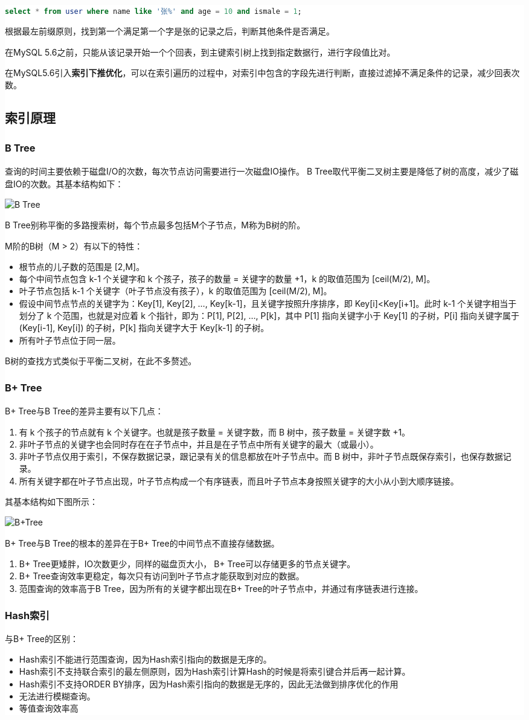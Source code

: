 ```sql
select * from user where name like '张%' and age = 10 and ismale = 1;
```

根据最左前缀原则，找到第一个满足第一个字是张的记录之后，判断其他条件是否满足。

在MySQL 5.6之前，只能从该记录开始一个个回表，到主键索引树上找到指定数据行，进行字段值比对。

在MySQL5.6引入**索引下推优化**，可以在索引遍历的过程中，对索引中包含的字段先进行判断，直接过滤掉不满足条件的记录，减少回表次数。


## 索引原理

### B Tree

查询的时间主要依赖于磁盘I/O的次数，每次节点访问需要进行一次磁盘IO操作。
B Tree取代平衡二叉树主要是降低了树的高度，减少了磁盘IO的次数。其基本结构如下：

![B Tree](https://blog-1251613845.cos.ap-shanghai.myqcloud.com/mysql/index/B%20Tree.jpg)

B Tree别称平衡的多路搜索树，每个节点最多包括M个子节点，M称为B树的阶。

M阶的B树（M > 2）有以下的特性：

- 根节点的儿子数的范围是 [2,M]。
- 每个中间节点包含 k-1 个关键字和 k 个孩子，孩子的数量 = 关键字的数量 +1，k 的取值范围为 [ceil(M/2), M]。
- 叶子节点包括 k-1 个关键字（叶子节点没有孩子），k 的取值范围为 [ceil(M/2), M]。
- 假设中间节点节点的关键字为：Key[1], Key[2], …, Key[k-1]，且关键字按照升序排序，即 Key[i]<Key[i+1]。此时 k-1 个关键字相当于划分了 k 个范围，也就是对应着 k 个指针，即为：P[1], P[2], …, P[k]，其中 P[1] 指向关键字小于 Key[1] 的子树，P[i] 指向关键字属于 (Key[i-1], Key[i]) 的子树，P[k] 指向关键字大于 Key[k-1] 的子树。
- 所有叶子节点位于同一层。

B树的查找方式类似于平衡二叉树，在此不多赘述。

### B+ Tree

B+ Tree与B Tree的差异主要有以下几点：

1. 有 k 个孩子的节点就有 k 个关键字。也就是孩子数量 = 关键字数，而 B 树中，孩子数量 = 关键字数 +1。
2. 非叶子节点的关键字也会同时存在在子节点中，并且是在子节点中所有关键字的最大（或最小）。
3. 非叶子节点仅用于索引，不保存数据记录，跟记录有关的信息都放在叶子节点中。而 B 树中，非叶子节点既保存索引，也保存数据记录。
4. 所有关键字都在叶子节点出现，叶子节点构成一个有序链表，而且叶子节点本身按照关键字的大小从小到大顺序链接。

其基本结构如下图所示：

![B+Tree](https://blog-1251613845.cos.ap-shanghai.myqcloud.com/mysql/index/B%2BTree.jpg)

B+ Tree与B Tree的根本的差异在于B+ Tree的中间节点不直接存储数据。

1. B+ Tree更矮胖，IO次数更少，同样的磁盘页大小， B+ Tree可以存储更多的节点关键字。
2. B+ Tree查询效率更稳定，每次只有访问到叶子节点才能获取到对应的数据。
3. 范围查询的效率高于B Tree，因为所有的关键字都出现在B+ Tree的叶子节点中，并通过有序链表进行连接。

### Hash索引

与B+ Tree的区别：
- Hash索引不能进行范围查询，因为Hash索引指向的数据是无序的。
- Hash索引不支持联合索引的最左侧原则，因为Hash索引计算Hash的时候是将索引键合并后再一起计算。
- Hash索引不支持ORDER BY排序，因为Hash索引指向的数据是无序的，因此无法做到排序优化的作用
- 无法进行模糊查询。
- 等值查询效率高